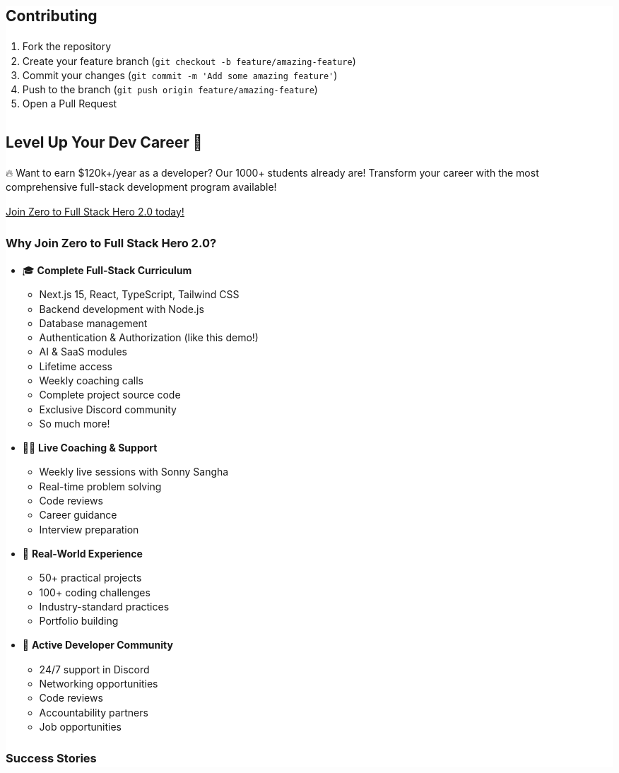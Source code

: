 ## Contributing

1. Fork the repository
2. Create your feature branch (`git checkout -b feature/amazing-feature`)
3. Commit your changes (`git commit -m 'Add some amazing feature'`)
4. Push to the branch (`git push origin feature/amazing-feature`)
5. Open a Pull Request

## Level Up Your Dev Career 🚀

🔥 Want to earn $120k+/year as a developer? Our 1000+ students already are! Transform your career with the most comprehensive full-stack development program available!

[Join Zero to Full Stack Hero 2.0 today!](https://www.papareact.com/course)

### Why Join Zero to Full Stack Hero 2.0?

- 🎓 **Complete Full-Stack Curriculum**

  - Next.js 15, React, TypeScript, Tailwind CSS
  - Backend development with Node.js
  - Database management
  - Authentication & Authorization (like this demo!)
  - AI & SaaS modules
  - Lifetime access
  - Weekly coaching calls
  - Complete project source code
  - Exclusive Discord community
  - So much more!

- 👨‍🏫 **Live Coaching & Support**

  - Weekly live sessions with Sonny Sangha
  - Real-time problem solving
  - Code reviews
  - Career guidance
  - Interview preparation

- 💪 **Real-World Experience**

  - 50+ practical projects
  - 100+ coding challenges
  - Industry-standard practices
  - Portfolio building

- 🤝 **Active Developer Community**
  - 24/7 support in Discord
  - Networking opportunities
  - Code reviews
  - Accountability partners
  - Job opportunities

### Success Stories

